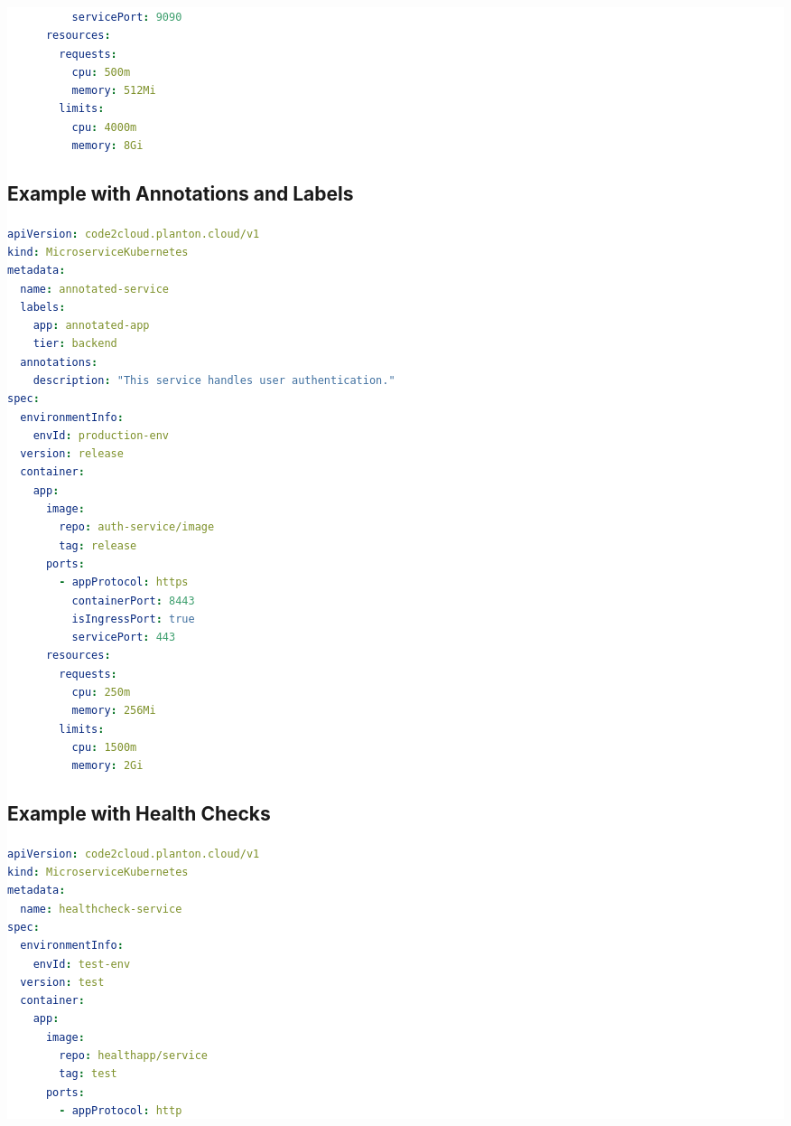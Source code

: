 ```yaml
          servicePort: 9090
      resources:
        requests:
          cpu: 500m
          memory: 512Mi
        limits:
          cpu: 4000m
          memory: 8Gi
```

## Example with Annotations and Labels

```yaml
apiVersion: code2cloud.planton.cloud/v1
kind: MicroserviceKubernetes
metadata:
  name: annotated-service
  labels:
    app: annotated-app
    tier: backend
  annotations:
    description: "This service handles user authentication."
spec:
  environmentInfo:
    envId: production-env
  version: release
  container:
    app:
      image:
        repo: auth-service/image
        tag: release
      ports:
        - appProtocol: https
          containerPort: 8443
          isIngressPort: true
          servicePort: 443
      resources:
        requests:
          cpu: 250m
          memory: 256Mi
        limits:
          cpu: 1500m
          memory: 2Gi
```

## Example with Health Checks

```yaml
apiVersion: code2cloud.planton.cloud/v1
kind: MicroserviceKubernetes
metadata:
  name: healthcheck-service
spec:
  environmentInfo:
    envId: test-env
  version: test
  container:
    app:
      image:
        repo: healthapp/service
        tag: test
      ports:
        - appProtocol: http
```